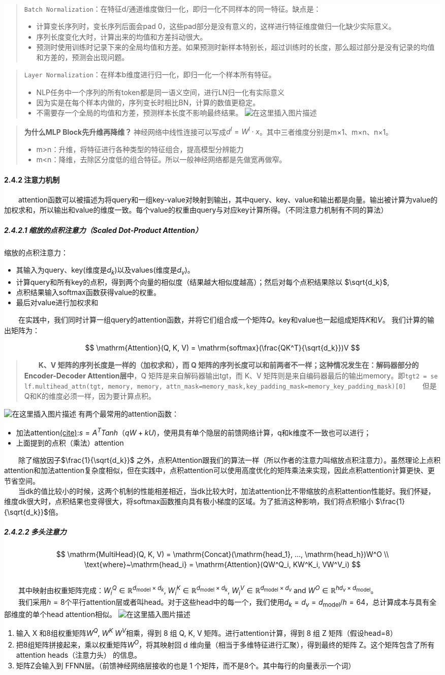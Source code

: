 >`Batch Normalization`：在特征d/通道维度做归一化，即归一化不同样本的同一特征。缺点是：
>- 计算变长序列时，变长序列后面会pad 0，这些pad部分是没有意义的，这样进行特征维度做归一化缺少实际意义。
>- 序列长度变化大时，计算出来的均值和方差抖动很大。
>- 预测时使用训练时记录下来的全局均值和方差。如果预测时新样本特别长，超过训练时的长度，那么超过部分是没有记录的均值和方差的，预测会出现问题。
>

>`Layer Normalization`：在样本b维度进行归一化，即归一化一个样本所有特征。
>	- NLP任务中一个序列的所有token都是同一语义空间，进行LN归一化有实际意义
>	- 因为实是在每个样本内做的，序列变长时相比BN，计算的数值更稳定。
>	- 不需要存一个全局的均值和方差，预测样本长度不影响最终结果。
![在这里插入图片描述](https://i-blog.csdnimg.cn/blog_migrate/dcc22076aa2b8c4a1a32a1d756e9f3ef.png)

>**为什么MLP Block先升维再降维？**
>神经网络中线性连接可以写成$d^l=W^{l}\cdot x$。其中三者维度分别是m×1、m×n、n×1。
>- m>n：升维，将特征进行各种类型的特征组合，提高模型分辨能力
>-  m<n：降维，去除区分度低的组合特征。所以一般神经网络都是先做宽再做窄。
#### 2.4.2  注意力机制
&#8195;&#8195;attention函数可以被描述为将query和一组key-value对映射到输出，其中query、key、value和输出都是向量。输出被计算为value的加权求和，所以输出和value的维度一致。每个value的权重由query与对应key计算所得。（不同注意力机制有不同的算法）
##### 2.4.2.1 缩放的点积注意力（Scaled Dot-Product Attention）
缩放的点积注意力：
- 其输入为query、key(维度是$d_k$)以及values(维度是$d_v$)。
- 计算query和所有key的点积，得到两个向量的相似度（结果越大相似度越高）；然后对每个点积结果除以 $\sqrt{d_k}$,
- 点积结果输入softmax函数获得value的权重。  
- 最后对value进行加权求和  

&#8195;&#8195;在实践中，我们同时计算一组query的attention函数，并将它们组合成一个矩阵$Q$。key和value也一起组成矩阵$K$和$V$。 我们计算的输出矩阵为：
                                                                 
$$                                                                         
   \mathrm{Attention}(Q, K, V) = \mathrm{softmax}(\frac{QK^T}{\sqrt{d_k}})V               
$$   
>&#8195;&#8195;**K、V 矩阵的序列长度是一样的（加权求和），而 Q 矩阵的序列长度可以和前两者不一样；这种情况发生在：解码器部分的Encoder-Decoder Attention层中**，Q 矩阵是来自解码器输出tgt，而 K、V 矩阵则是来自编码器最后的输出memory。即`tgt2 = self.multihead_attn(tgt, memory, memory, attn_mask=memory_mask,key_padding_mask=memory_key_padding_mask)[0]`
>&#8195;&#8195;但是Q和K的维度必须一样，因为要计算点积。


![在这里插入图片描述](https://i-blog.csdnimg.cn/blog_migrate/5492a153d28d5e557bdb3e79c33697bc.png)
有两个最常用的attention函数：
- 加法attention[(cite)](https://arxiv.org/abs/1409.0473):$s=A^{T}Tanh（qW+kU)$，使用具有单个隐层的前馈网络计算，q和k维度不一致也可以进行；
- 上面提到的点积（乘法）attention

&#8195;&#8195;除了缩放因子$\frac{1}{\sqrt{d_k}}$ 之外，点积Attention跟我们的算法一样（所以作者的注意力叫缩放点积注意力）。虽然理论上点积attention和加法attention复杂度相似，但在实践中，点积attention可以使用高度优化的矩阵乘法来实现，因此点积attention计算更快、更节省空间。      
&#8195;&#8195;当dk的值比较小的时候，这两个机制的性能相差相近，当dk比较大时，加法attention比不带缩放的点积attention性能好。我们怀疑，维度dk很大时，点积结果也变得很大，将softmax函数推向具有极小梯度的区域。为了抵消这种影响，我们将点积缩小 $\frac{1}{\sqrt{d_k}}$倍。
##### 2.4.2.2 多头注意力
$$    
\mathrm{MultiHead}(Q, K, V) = \mathrm{Concat}(\mathrm{head_1}, ..., \mathrm{head_h})W^O    \\                                           
    \text{where}~\mathrm{head_i} = \mathrm{Attention}(QW^Q_i, KW^K_i, VW^V_i)                                
$$           
&#8195;&#8195;其中映射由权重矩阵完成：$W^Q_i \in \mathbb{R}^{d_{\text{model}} \times d_k}$, $W^K_i \in \mathbb{R}^{d_{\text{model}} \times d_k}$, $W^V_i \in \mathbb{R}^{d_{\text{model}} \times d_v}$ and $W^O \in \mathbb{R}^{hd_v \times d_{\text{model}}}$。<br>                                                                                                                                             &#8195;&#8195;我们采用$h=8$个平行attention层或者叫head。对于这些head中的每一个，我们使用$d_k=d_v=d_{\text{model}}/h=64$，总计算成本与具有全部维度的单个head attention相似。 
![在这里插入图片描述](https://i-blog.csdnimg.cn/blog_migrate/61bee88cfaf57023b7b89135a40fa6ae.png)
1. 输入 X 和8组权重矩阵$W^Q$, $W^K$ $W^V$相乘，得到 8 组 Q, K, V 矩阵。进行attention计算，得到 8 组 Z 矩阵（假设head=8）
2. 把8组矩阵拼接起来，乘以权重矩阵$W^O$，将其映射回 d 维向量（相当于多维特征进行汇聚），得到最终的矩阵 Z。这个矩阵包含了所有 attention heads（注意力头） 的信息。
3. 矩阵Z会输入到 FFNN层。（前馈神经网络层接收的也是 1 个矩阵，而不是8个。其中每行的向量表示一个词）
